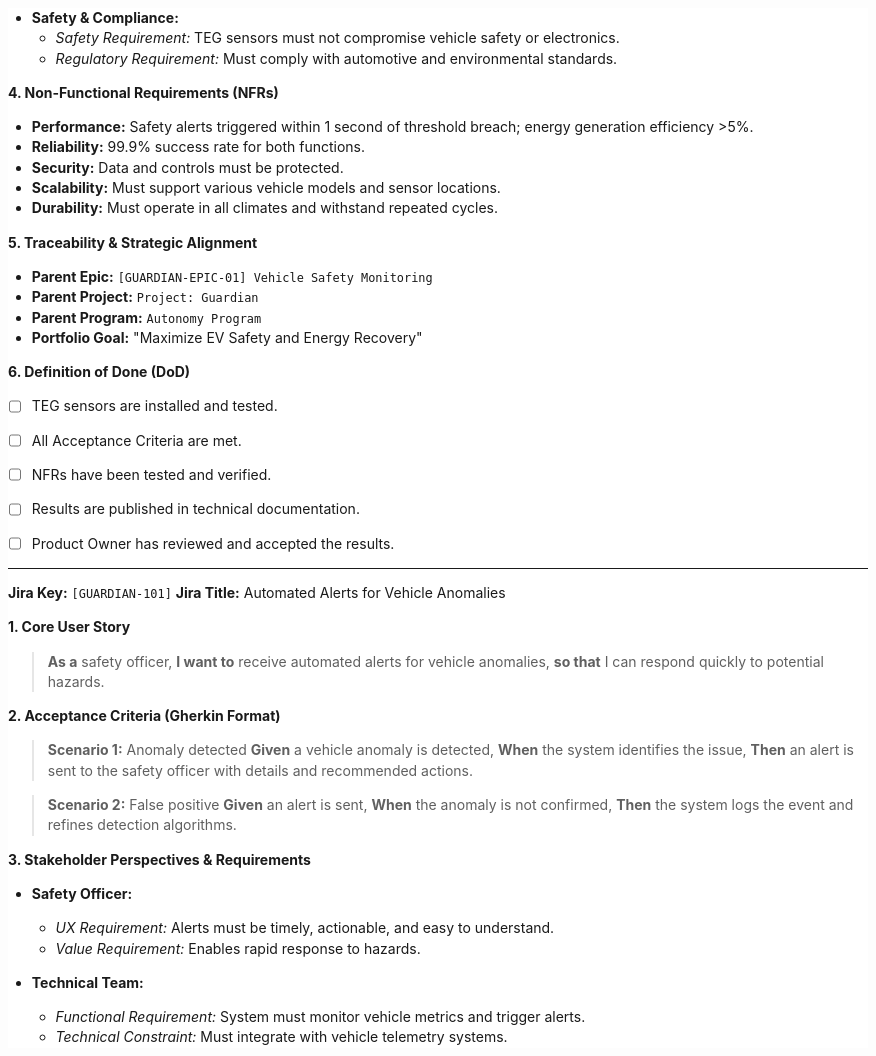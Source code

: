 *   **Safety & Compliance:**
	*   *Safety Requirement:* TEG sensors must not compromise vehicle safety or electronics.
	*   *Regulatory Requirement:* Must comply with automotive and environmental standards.

**4. Non-Functional Requirements (NFRs)**
*   **Performance:** Safety alerts triggered within 1 second of threshold breach; energy generation efficiency >5%.
*   **Reliability:** 99.9% success rate for both functions.
*   **Security:** Data and controls must be protected.
*   **Scalability:** Must support various vehicle models and sensor locations.
*   **Durability:** Must operate in all climates and withstand repeated cycles.

**5. Traceability & Strategic Alignment**
*   **Parent Epic:** `[GUARDIAN-EPIC-01] Vehicle Safety Monitoring`
*   **Parent Project:** `Project: Guardian`
*   **Parent Program:** `Autonomy Program`
*   **Portfolio Goal:** "Maximize EV Safety and Energy Recovery"

**6. Definition of Done (DoD)**
*   [ ] TEG sensors are installed and tested.
*   [ ] All Acceptance Criteria are met.
*   [ ] NFRs have been tested and verified.
*   [ ] Results are published in technical documentation.
*   [ ] Product Owner has reviewed and accepted the results.



---

**Jira Key:** `[GUARDIAN-101]`
**Jira Title:** Automated Alerts for Vehicle Anomalies

**1. Core User Story**
> **As a** safety officer,
> **I want to** receive automated alerts for vehicle anomalies,
> **so that** I can respond quickly to potential hazards.

**2. Acceptance Criteria (Gherkin Format)**
> **Scenario 1:** Anomaly detected
> **Given** a vehicle anomaly is detected,
> **When** the system identifies the issue,
> **Then** an alert is sent to the safety officer with details and recommended actions.

> **Scenario 2:** False positive
> **Given** an alert is sent,
> **When** the anomaly is not confirmed,
> **Then** the system logs the event and refines detection algorithms.

**3. Stakeholder Perspectives & Requirements**
*   **Safety Officer:**
	*   *UX Requirement:* Alerts must be timely, actionable, and easy to understand.
	*   *Value Requirement:* Enables rapid response to hazards.

*   **Technical Team:**
	*   *Functional Requirement:* System must monitor vehicle metrics and trigger alerts.
	*   *Technical Constraint:* Must integrate with vehicle telemetry systems.
